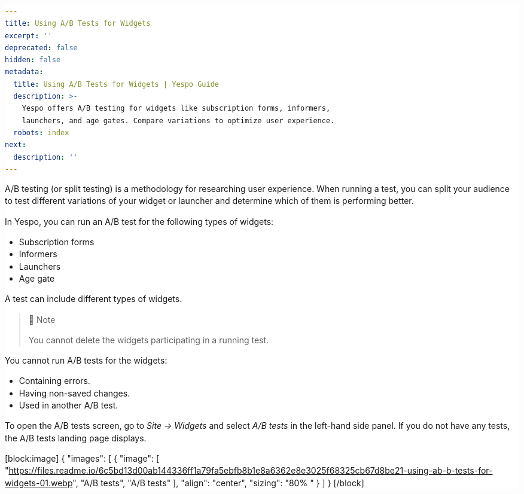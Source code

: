 ```yaml
---
title: Using A/B Tests for Widgets
excerpt: ''
deprecated: false
hidden: false
metadata:
  title: Using A/B Tests for Widgets | Yespo Guide
  description: >-
    Yespo offers A/B testing for widgets like subscription forms, informers,
    launchers, and age gates. Compare variations to optimize user experience.
  robots: index
next:
  description: ''
---
```

A/B testing (or split testing) is a methodology for researching user experience. When running a test, you can split your audience to test different variations of your widget or launcher and determine which of them is performing better.

In Yespo, you can run an A/B test for the following types of widgets:

- Subscription forms
- Informers
- Launchers
- Age gate

A test can include different types of widgets.

> 📘 Note
> 
> You cannot delete the widgets participating in a running test.

You cannot run A/B tests for the widgets:

- Containing errors.
- Having non-saved changes.
- Used in another A/B test.

To open the A/B tests screen, go to _Site → Widgets_ and select _A/B tests_ in the left-hand side panel. If you do not have any tests, the A/B tests landing page displays.

[block:image]
{
  "images": [
    {
      "image": [
        "https://files.readme.io/6c5bd13d00ab144336ff1a79fa5ebfb8b1e8a6362e8e3025f68325cb67d8be21-using-ab-b-tests-for-widgets-01.webp",
        "A/B tests",
        "A/B tests"
      ],
      "align": "center",
      "sizing": "80% "
    }
  ]
}
[/block]
